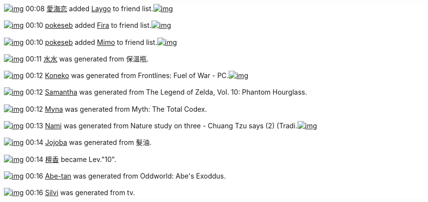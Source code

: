 [![img](http://kacdn04.appspot.com/4748428869369856/d9aa.jpg)](http://www.barcodekanojo.com/user/400871/%E6%84%9B%E6%B5%B7%E6%81%8B) 00:08 [愛海恋](http://www.barcodekanojo.com/user/400871/%E6%84%9B%E6%B5%B7%E6%81%8B) added [Laygo](http://www.barcodekanojo.com/kanojo/2402613/Laygo) to friend list.[![img](http://kacdn10.appspot.com/6562274894413824/8dbfb.png)](http://www.barcodekanojo.com/kanojo/2402613/Laygo)

[![img](http://img689.imageshack.us/img689/8452/8a2p.jpg)](http://www.barcodekanojo.com/user/428839/pokeseb) 00:10 [pokeseb](http://www.barcodekanojo.com/user/428839/pokeseb) added [Fira](http://www.barcodekanojo.com/kanojo/2545479/Fira) to friend list.[![img](http://img855.imageshack.us/img855/696/dglx.png)](http://www.barcodekanojo.com/kanojo/2545479/Fira)

[![img](http://img689.imageshack.us/img689/8452/8a2p.jpg)](http://www.barcodekanojo.com/user/428839/pokeseb) 00:10 [pokeseb](http://www.barcodekanojo.com/user/428839/pokeseb) added [Mimo](http://www.barcodekanojo.com/kanojo/2692970/Mimo) to friend list.[![img](http://kacdn07.appspot.com/4562349679706112/f21c0.png)](http://www.barcodekanojo.com/kanojo/2692970/Mimo)

[![img](http://kacdn05.appspot.com/6653582409465856/bf96.png)](http://www.barcodekanojo.com/kanojo/2751569/%E6%B0%B4%E6%B0%B4) 00:11 [水水](http://www.barcodekanojo.com/kanojo/2751569/%E6%B0%B4%E6%B0%B4) was generated from 保溫瓶.

[![img](http://img716.imageshack.us/img716/9730/jfw5.png)](http://www.barcodekanojo.com/kanojo/2751571/Koneko) 00:12 [Koneko](http://www.barcodekanojo.com/kanojo/2751571/Koneko) was generated from Frontlines: Fuel of War - PC.[![img](http://kacdn03.appspot.com/6435976415019008/596f.jpg)](http://www.barcodekanojo.com/product_images/barcode/5297438/1390057872/50x50xFrontlines,P3A,P20Fuel,P20of,P20War,P20-,P20PC.jpg,qw=88,ah=88.pagespeed.ic.WW9HRzX6C9.jpg)

[![img](http://kacdn08.appspot.com/6384910998700032/2f13.png)](http://www.barcodekanojo.com/kanojo/2751570/Samantha) 00:12 [Samantha](http://www.barcodekanojo.com/kanojo/2751570/Samantha) was generated from The Legend of Zelda, Vol. 10: Phantom Hourglass.

[![img](http://img89.imageshack.us/img89/2418/vm2y.png)](http://www.barcodekanojo.com/kanojo/2751572/Myna) 00:12 [Myna](http://www.barcodekanojo.com/kanojo/2751572/Myna) was generated from Myth: The Total Codex.

[![img](http://kacdn05.appspot.com/4575916944523264/4b90.png)](http://www.barcodekanojo.com/kanojo/2751573/Nami) 00:13 [Nami](http://www.barcodekanojo.com/kanojo/2751573/Nami) was generated from Nature study on three - Chuang Tzu says (2) (Tradi.[![img](http://kacdn06.appspot.com/6535838565400576/4745.jpg)](http://www.barcodekanojo.com/product_images/barcode/5297441/1390057978/50x50xNature,P20study,P20on,P20three,P20-,P20Chuang,P20Tzu,P20says,P20,P282,P29,P20,P28Tradi.jpg,qw=88,ah=88.pagespeed.ic.R0WoFfiMWM.jpg)

[![img](http://kacdn09.appspot.com/5960649565798400/09aa.png)](http://www.barcodekanojo.com/kanojo/2751574/Jojoba) 00:14 [Jojoba](http://www.barcodekanojo.com/kanojo/2751574/Jojoba) was generated from 髮油.

[![img](http://img12.imageshack.us/img12/4554/ozt6.jpg)](http://www.barcodekanojo.com/user/424236/%E6%AA%80%E9%A6%99) 00:14 [檀香](http://www.barcodekanojo.com/user/424236/%E6%AA%80%E9%A6%99) became Lev."10".

[![img](http://kacdn04.appspot.com/5815161306742784/74876.png)](http://www.barcodekanojo.com/kanojo/2751575/Abe-tan) 00:16 [Abe-tan](http://www.barcodekanojo.com/kanojo/2751575/Abe-tan) was generated from Oddworld: Abe's Exoddus.

[![img](http://kacdn03.appspot.com/5256765092397056/1cce3.png)](http://www.barcodekanojo.com/kanojo/2751576/Silvi) 00:16 [Silvi](http://www.barcodekanojo.com/kanojo/2751576/Silvi) was generated from tv.
